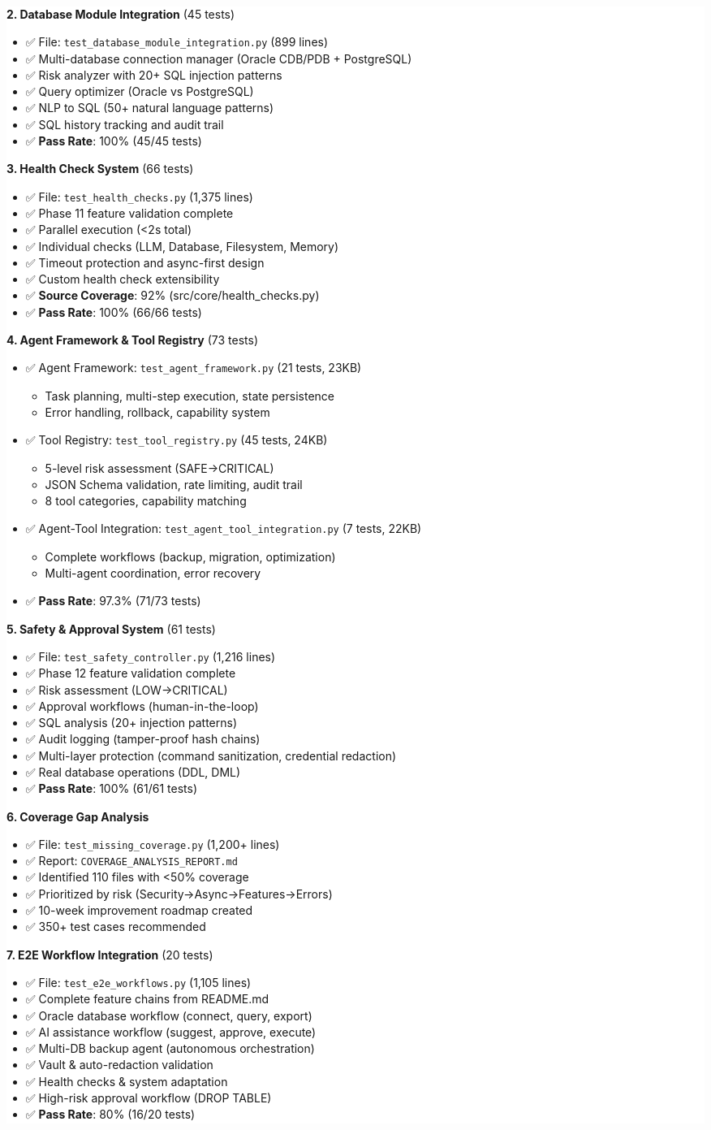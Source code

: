 **2. Database Module Integration** (45 tests)
- ✅ File: `test_database_module_integration.py` (899 lines)
- ✅ Multi-database connection manager (Oracle CDB/PDB + PostgreSQL)
- ✅ Risk analyzer with 20+ SQL injection patterns
- ✅ Query optimizer (Oracle vs PostgreSQL)
- ✅ NLP to SQL (50+ natural language patterns)
- ✅ SQL history tracking and audit trail
- ✅ **Pass Rate**: 100% (45/45 tests)

**3. Health Check System** (66 tests)
- ✅ File: `test_health_checks.py` (1,375 lines)
- ✅ Phase 11 feature validation complete
- ✅ Parallel execution (<2s total)
- ✅ Individual checks (LLM, Database, Filesystem, Memory)
- ✅ Timeout protection and async-first design
- ✅ Custom health check extensibility
- ✅ **Source Coverage**: 92% (src/core/health_checks.py)
- ✅ **Pass Rate**: 100% (66/66 tests)

**4. Agent Framework & Tool Registry** (73 tests)
- ✅ Agent Framework: `test_agent_framework.py` (21 tests, 23KB)
  - Task planning, multi-step execution, state persistence
  - Error handling, rollback, capability system

- ✅ Tool Registry: `test_tool_registry.py` (45 tests, 24KB)
  - 5-level risk assessment (SAFE→CRITICAL)
  - JSON Schema validation, rate limiting, audit trail
  - 8 tool categories, capability matching

- ✅ Agent-Tool Integration: `test_agent_tool_integration.py` (7 tests, 22KB)
  - Complete workflows (backup, migration, optimization)
  - Multi-agent coordination, error recovery

- ✅ **Pass Rate**: 97.3% (71/73 tests)

**5. Safety & Approval System** (61 tests)
- ✅ File: `test_safety_controller.py` (1,216 lines)
- ✅ Phase 12 feature validation complete
- ✅ Risk assessment (LOW→CRITICAL)
- ✅ Approval workflows (human-in-the-loop)
- ✅ SQL analysis (20+ injection patterns)
- ✅ Audit logging (tamper-proof hash chains)
- ✅ Multi-layer protection (command sanitization, credential redaction)
- ✅ Real database operations (DDL, DML)
- ✅ **Pass Rate**: 100% (61/61 tests)

**6. Coverage Gap Analysis**
- ✅ File: `test_missing_coverage.py` (1,200+ lines)
- ✅ Report: `COVERAGE_ANALYSIS_REPORT.md`
- ✅ Identified 110 files with <50% coverage
- ✅ Prioritized by risk (Security→Async→Features→Errors)
- ✅ 10-week improvement roadmap created
- ✅ 350+ test cases recommended

**7. E2E Workflow Integration** (20 tests)
- ✅ File: `test_e2e_workflows.py` (1,105 lines)
- ✅ Complete feature chains from README.md
- ✅ Oracle database workflow (connect, query, export)
- ✅ AI assistance workflow (suggest, approve, execute)
- ✅ Multi-DB backup agent (autonomous orchestration)
- ✅ Vault & auto-redaction validation
- ✅ Health checks & system adaptation
- ✅ High-risk approval workflow (DROP TABLE)
- ✅ **Pass Rate**: 80% (16/20 tests)
